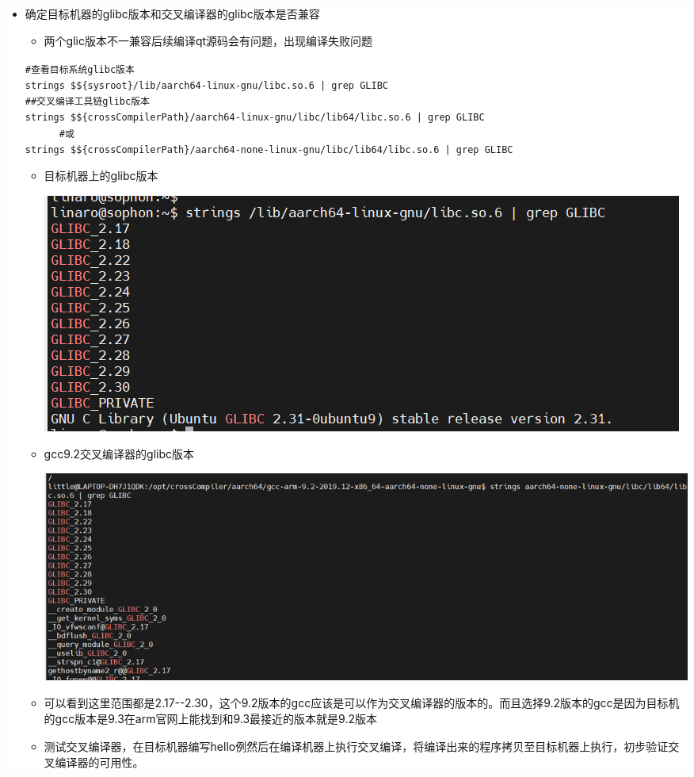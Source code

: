 - 确定目标机器的glibc版本和交叉编译器的glibc版本是否兼容

  - 两个glic版本不一兼容后续编译qt源码会有问题，出现编译失败问题

  ```
  #查看目标系统glibc版本
  strings $${sysroot}/lib/aarch64-linux-gnu/libc.so.6 | grep GLIBC
  ##交叉编译工具链glibc版本
  strings $${crossCompilerPath}/aarch64-linux-gnu/libc/lib64/libc.so.6 | grep GLIBC	
  		#或
  strings $${crossCompilerPath}/aarch64-none-linux-gnu/libc/lib64/libc.so.6 | grep GLIBC
  ```

  - 目标机器上的glibc版本

      ![glibcVerOfHost](记录一次搭建Qt5交叉编译环境全过程/glibcVerOfHost.png)

  - gcc9.2交叉编译器的glibc版本

    ![glibcVerOfCompiler](记录一次搭建Qt5交叉编译环境全过程/glibcVerOfCompiler.png)

  - 可以看到这里范围都是2.17--2.30，这个9.2版本的gcc应该是可以作为交叉编译器的版本的。而且选择9.2版本的gcc是因为目标机的gcc版本是9.3在arm官网上能找到和9.3最接近的版本就是9.2版本

  - 测试交叉编译器，在目标机器编写hello例然后在编译机器上执行交叉编译，将编译出来的程序拷贝至目标机器上执行，初步验证交叉编译器的可用性。
